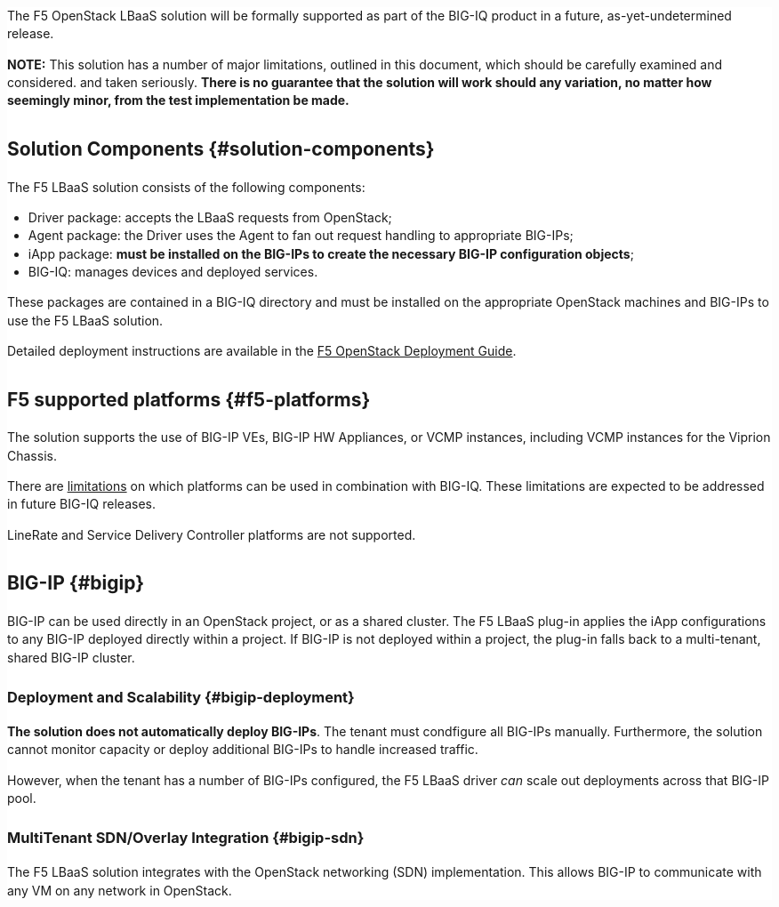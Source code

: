 The F5 OpenStack LBaaS solution will be formally supported as part of the BIG-IQ product in a future, as-yet-undetermined release.

**NOTE:** This solution has a number of major limitations, outlined in this document, which should be carefully examined and considered. and taken seriously. **There is no guarantee that the solution will work should any variation, no matter how seemingly minor, from the test implementation be made.**


## Solution Components {#solution-components}

The F5 LBaaS solution consists of the following components: 
 - Driver package: accepts the LBaaS requests from OpenStack;
 - Agent package:  the Driver uses the Agent to fan out request handling to
appropriate BIG-IPs;
 - iApp package: **must be installed on the BIG-IPs to create the necessary BIG-IP configuration objects**;
 - BIG-IQ: manages devices and deployed services.

These packages are contained in a BIG-IQ directory and must be installed on the appropriate OpenStack machines and BIG-IPs to use the F5 LBaaS solution. 

Detailed deployment instructions are available in the [F5 OpenStack Deployment Guide]().


## F5 supported platforms {#f5-platforms}

The solution supports the use of BIG-IP VEs, BIG-IP HW Appliances, or
VCMP instances, including VCMP instances for the Viprion Chassis.

There are [limitations](#bigiq-deployment) on which platforms can be used in
combination with BIG-IQ. These limitations are expected to be addressed in future BIG-IQ releases.

LineRate and Service Delivery Controller platforms are not supported.

## BIG-IP {#bigip}

BIG-IP can be used directly in an OpenStack project, or as a shared cluster. The F5 LBaaS plug-in applies the iApp configurations to any BIG-IP deployed directly within a project. If BIG-IP is not deployed within a project, the plug-in falls back to a multi-tenant, shared BIG-IP cluster.

### Deployment and Scalability {#bigip-deployment}

**The solution does not automatically deploy BIG-IPs**. The tenant must condfigure all BIG-IPs manually. Furthermore, the solution cannot monitor capacity or deploy additional BIG-IPs to handle increased traffic.

However, when the tenant has a number of BIG-IPs configured, the F5 LBaaS driver *can* scale out deployments across that BIG-IP pool. 

### MultiTenant SDN/Overlay Integration {#bigip-sdn}

The F5 LBaaS solution integrates with the OpenStack networking (SDN) implementation. This allows BIG-IP to communicate with any VM on any network in OpenStack. 
